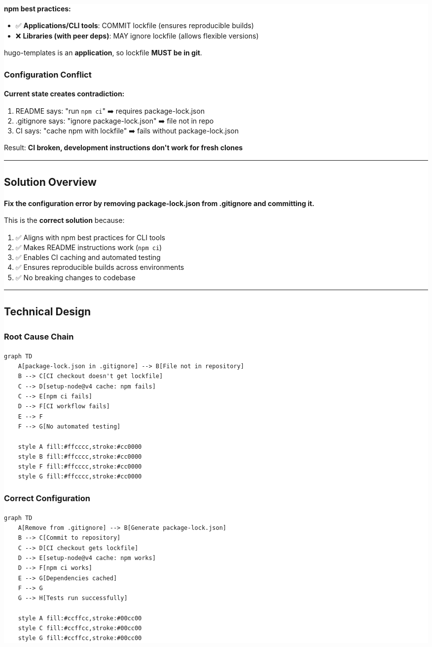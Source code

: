 **npm best practices:**
- ✅ **Applications/CLI tools**: COMMIT lockfile (ensures reproducible builds)
- ❌ **Libraries (with peer deps)**: MAY ignore lockfile (allows flexible versions)

hugo-templates is an **application**, so lockfile **MUST be in git**.

### Configuration Conflict

**Current state creates contradiction:**
1. README says: "run `npm ci`" ➡️ requires package-lock.json
2. .gitignore says: "ignore package-lock.json" ➡️ file not in repo
3. CI says: "cache npm with lockfile" ➡️ fails without package-lock.json

Result: **CI broken, development instructions don't work for fresh clones**

---

## Solution Overview

**Fix the configuration error by removing package-lock.json from .gitignore and committing it.**

This is the **correct solution** because:
1. ✅ Aligns with npm best practices for CLI tools
2. ✅ Makes README instructions work (`npm ci`)
3. ✅ Enables CI caching and automated testing
4. ✅ Ensures reproducible builds across environments
5. ✅ No breaking changes to codebase

---

## Technical Design

### Root Cause Chain

```mermaid
graph TD
    A[package-lock.json in .gitignore] --> B[File not in repository]
    B --> C[CI checkout doesn't get lockfile]
    C --> D[setup-node@v4 cache: npm fails]
    C --> E[npm ci fails]
    D --> F[CI workflow fails]
    E --> F
    F --> G[No automated testing]

    style A fill:#ffcccc,stroke:#cc0000
    style B fill:#ffcccc,stroke:#cc0000
    style F fill:#ffcccc,stroke:#cc0000
    style G fill:#ffcccc,stroke:#cc0000
```

### Correct Configuration

```mermaid
graph TD
    A[Remove from .gitignore] --> B[Generate package-lock.json]
    B --> C[Commit to repository]
    C --> D[CI checkout gets lockfile]
    D --> E[setup-node@v4 cache: npm works]
    D --> F[npm ci works]
    E --> G[Dependencies cached]
    F --> G
    G --> H[Tests run successfully]

    style A fill:#ccffcc,stroke:#00cc00
    style C fill:#ccffcc,stroke:#00cc00
    style G fill:#ccffcc,stroke:#00cc00
```